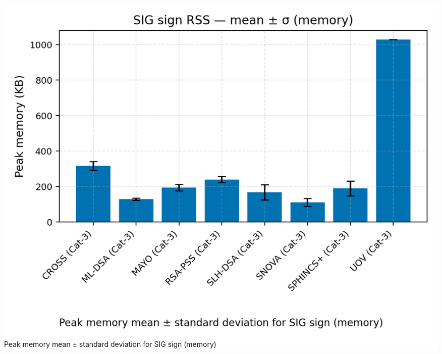 ![20251008T114603Z+20251013T205942Z/category_3/memory_distribution_memory_sig_sign.png](20251008T114603Z+20251013T205942Z/category_3/memory_distribution_memory_sig_sign.png)

Peak memory mean ± standard deviation for SIG sign (memory)
